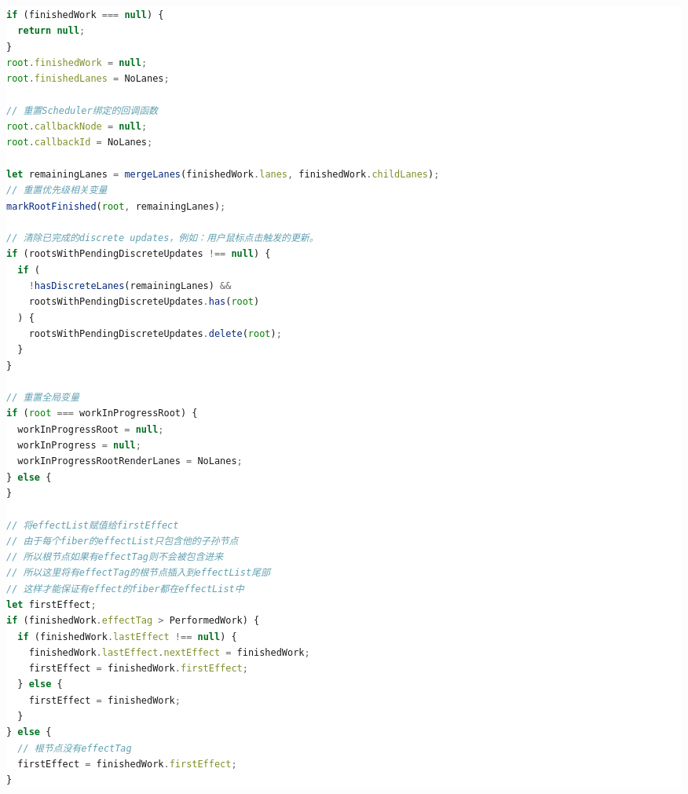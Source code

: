 ```js
if (finishedWork === null) {
  return null;
}
root.finishedWork = null;
root.finishedLanes = NoLanes;

// 重置Scheduler绑定的回调函数
root.callbackNode = null;
root.callbackId = NoLanes;

let remainingLanes = mergeLanes(finishedWork.lanes, finishedWork.childLanes);
// 重置优先级相关变量
markRootFinished(root, remainingLanes);

// 清除已完成的discrete updates，例如：用户鼠标点击触发的更新。
if (rootsWithPendingDiscreteUpdates !== null) {
  if (
    !hasDiscreteLanes(remainingLanes) &&
    rootsWithPendingDiscreteUpdates.has(root)
  ) {
    rootsWithPendingDiscreteUpdates.delete(root);
  }
}

// 重置全局变量
if (root === workInProgressRoot) {
  workInProgressRoot = null;
  workInProgress = null;
  workInProgressRootRenderLanes = NoLanes;
} else {
}

// 将effectList赋值给firstEffect
// 由于每个fiber的effectList只包含他的子孙节点
// 所以根节点如果有effectTag则不会被包含进来
// 所以这里将有effectTag的根节点插入到effectList尾部
// 这样才能保证有effect的fiber都在effectList中
let firstEffect;
if (finishedWork.effectTag > PerformedWork) {
  if (finishedWork.lastEffect !== null) {
    finishedWork.lastEffect.nextEffect = finishedWork;
    firstEffect = finishedWork.firstEffect;
  } else {
    firstEffect = finishedWork;
  }
} else {
  // 根节点没有effectTag
  firstEffect = finishedWork.firstEffect;
}
```
